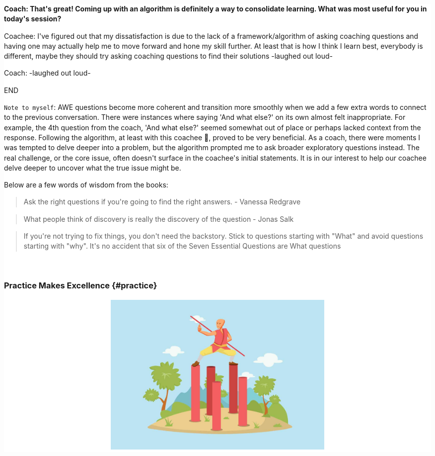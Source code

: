 **Coach: That's great! Coming up with an algorithm is definitely a way to consolidate learning. What was most useful for you in today's session?**

Coachee: I've figured out that my dissatisfaction is due to the lack of a framework/algorithm of asking coaching questions and having one may actually help me to move forward and hone my skill further. At least that is how I think I learn best, everybody is different, maybe they should try asking coaching questions to find their solutions -laughed out loud-

Coach: -laughed out loud-

END

`Note to myself`: AWE questions become more coherent and transition more smoothly when we add a few extra words to connect to the previous conversation. There were instances where saying 'And what else?' on its own almost felt inappropriate. For example, the 4th question from the coach, 'And what else?' seemed somewhat out of place or perhaps lacked context from the response. Following the algorithm, at least with this coachee 🤣, proved to be very beneficial. As a coach, there were moments I was tempted to delve deeper into a problem, but the algorithm prompted me to ask broader exploratory questions instead. The real challenge, or the core issue, often doesn't surface in the coachee's initial statements. It is in our interest to help our coachee delve deeper to uncover what the true issue might be.

Below are a few words of wisdom from the books:

> Ask the right questions if you're going to find the right answers. - Vanessa Redgrave

> What people think of discovery is really the discovery of the question - Jonas Salk

> If you're not trying to fix things, you don't need the backstory. Stick to questions starting with "What" and avoid questions starting with "why". It's no accident that six of the Seven Essential Questions are What questions

<br>

### Practice Makes Excellence {#practice}
<p align="center">
  <img src="practice.jpg" alt="image" width="50%" height="auto">